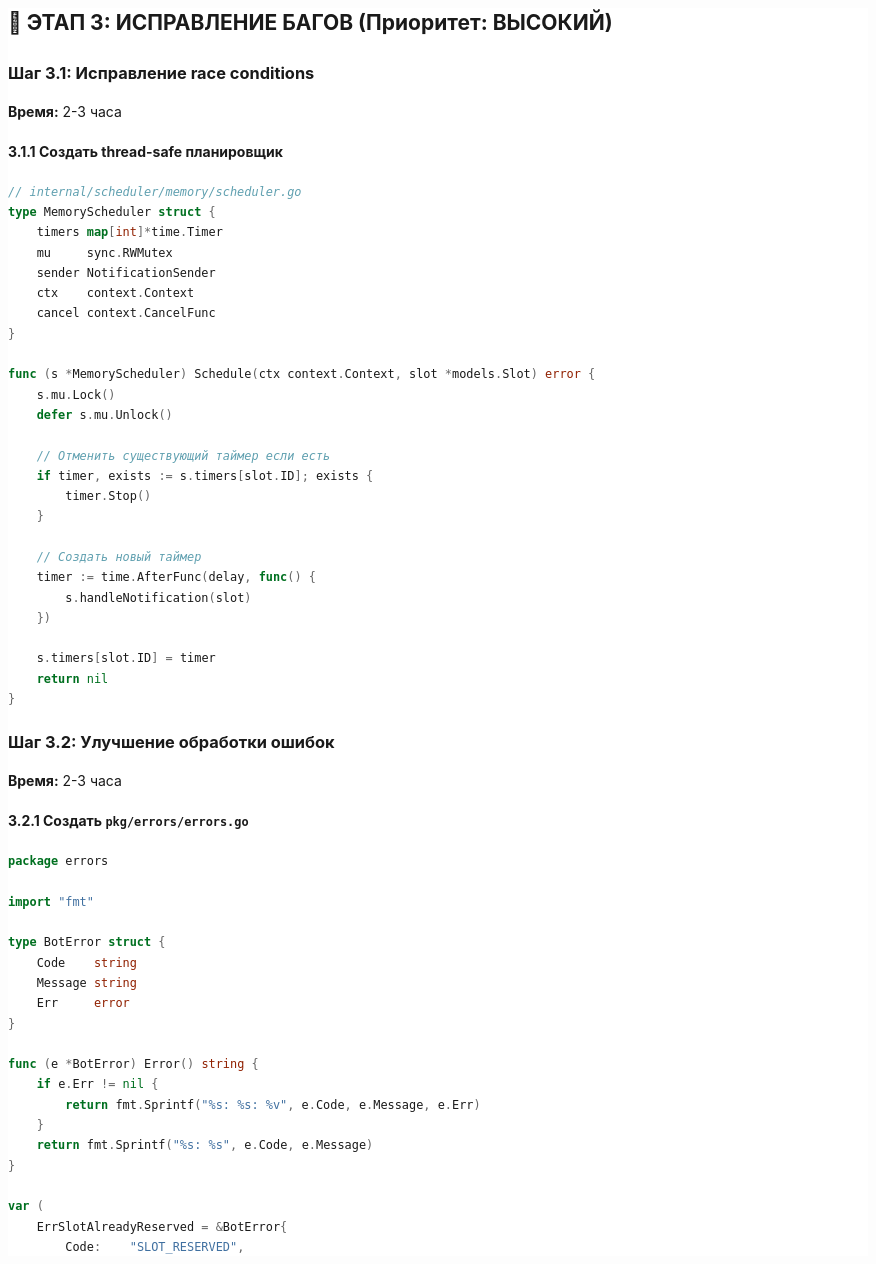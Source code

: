 
## 🔧 ЭТАП 3: ИСПРАВЛЕНИЕ БАГОВ (Приоритет: ВЫСОКИЙ)

### Шаг 3.1: Исправление race conditions

**Время:** 2-3 часа

#### 3.1.1 Создать thread-safe планировщик

```go
// internal/scheduler/memory/scheduler.go
type MemoryScheduler struct {
    timers map[int]*time.Timer
    mu     sync.RWMutex
    sender NotificationSender
    ctx    context.Context
    cancel context.CancelFunc
}

func (s *MemoryScheduler) Schedule(ctx context.Context, slot *models.Slot) error {
    s.mu.Lock()
    defer s.mu.Unlock()
    
    // Отменить существующий таймер если есть
    if timer, exists := s.timers[slot.ID]; exists {
        timer.Stop()
    }
    
    // Создать новый таймер
    timer := time.AfterFunc(delay, func() {
        s.handleNotification(slot)
    })
    
    s.timers[slot.ID] = timer
    return nil
}
```

### Шаг 3.2: Улучшение обработки ошибок

**Время:** 2-3 часа

#### 3.2.1 Создать `pkg/errors/errors.go`

```go
package errors

import "fmt"

type BotError struct {
    Code    string
    Message string
    Err     error
}

func (e *BotError) Error() string {
    if e.Err != nil {
        return fmt.Sprintf("%s: %s: %v", e.Code, e.Message, e.Err)
    }
    return fmt.Sprintf("%s: %s", e.Code, e.Message)
}

var (
    ErrSlotAlreadyReserved = &BotError{
        Code:    "SLOT_RESERVED",
```
